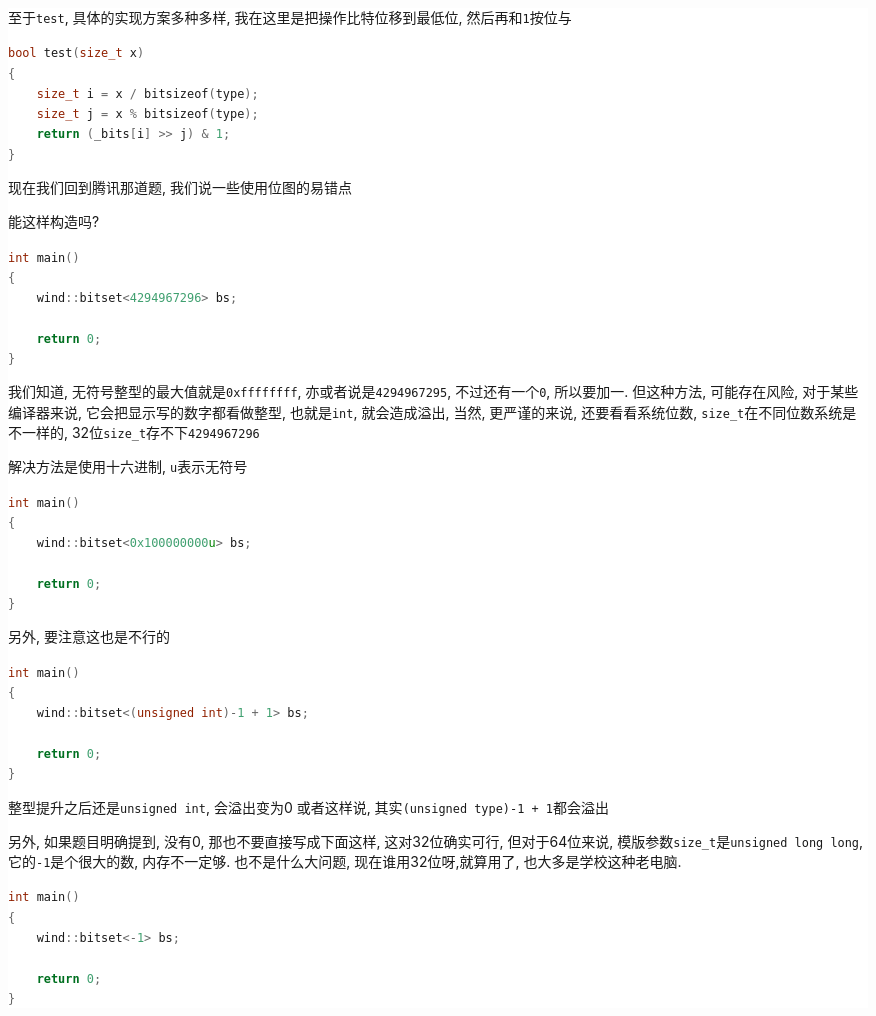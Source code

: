 至于`test`, 具体的实现方案多种多样, 我在这里是把操作比特位移到最低位, 然后再和`1`按位与

```cpp
bool test(size_t x)
{
	size_t i = x / bitsizeof(type);
	size_t j = x % bitsizeof(type);
	return (_bits[i] >> j) & 1;
}
```

现在我们回到腾讯那道题, 我们说一些使用位图的易错点

能这样构造吗?

```cpp
int main()
{
	wind::bitset<4294967296> bs;

	return 0;
}
```

我们知道, 无符号整型的最大值就是`0xffffffff`, 亦或者说是`4294967295`, 不过还有一个`0`, 所以要加一.  但这种方法, 可能存在风险, 对于某些编译器来说, 它会把显示写的数字都看做整型, 也就是`int`, 就会造成溢出, 当然, 更严谨的来说, 还要看看系统位数, `size_t`在不同位数系统是不一样的, 32位`size_t`存不下`4294967296`

解决方法是使用十六进制, `u`表示无符号

```cpp
int main()
{
	wind::bitset<0x100000000u> bs;

	return 0;
}
```

另外, 要注意这也是不行的

```cpp
int main()
{
	wind::bitset<(unsigned int)-1 + 1> bs;

	return 0;
}
```

整型提升之后还是`unsigned int`, 会溢出变为0             或者这样说, 其实`(unsigned type)-1 + 1`都会溢出

另外, 如果题目明确提到, 没有0, 那也不要直接写成下面这样, 这对32位确实可行, 但对于64位来说, 模版参数`size_t`是`unsigned long long`, 它的`-1`是个很大的数, 内存不一定够.    也不是什么大问题, 现在谁用32位呀,就算用了, 也大多是学校这种老电脑.

```cpp
int main()
{
	wind::bitset<-1> bs;

	return 0;
}
```
